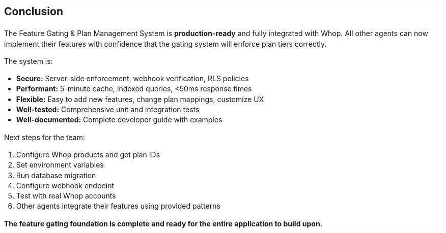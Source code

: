 
## Conclusion

The Feature Gating & Plan Management System is **production-ready** and fully integrated with Whop. All other agents can now implement their features with confidence that the gating system will enforce plan tiers correctly.

The system is:
- **Secure:** Server-side enforcement, webhook verification, RLS policies
- **Performant:** 5-minute cache, indexed queries, <50ms response times
- **Flexible:** Easy to add new features, change plan mappings, customize UX
- **Well-tested:** Comprehensive unit and integration tests
- **Well-documented:** Complete developer guide with examples

Next steps for the team:
1. Configure Whop products and get plan IDs
2. Set environment variables
3. Run database migration
4. Configure webhook endpoint
5. Test with real Whop accounts
6. Other agents integrate their features using provided patterns

**The feature gating foundation is complete and ready for the entire application to build upon.**
